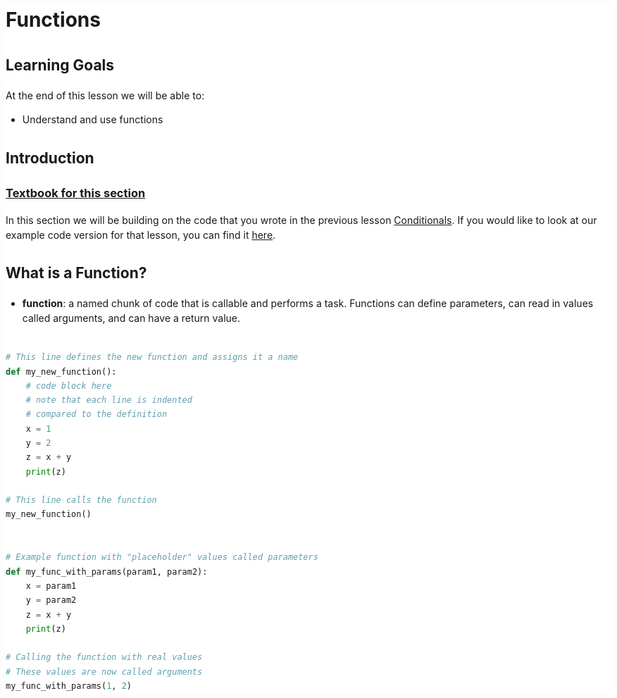 # Functions

<iframe src="https://adaacademy.hosted.panopto.com/Panopto/Pages/Embed.aspx?pid=9d7fa1b5-2551-4a68-934d-acb701843534&autoplay=false&offerviewer=true&showtitle=true&showbrand=false&start=0&interactivity=all" height="405" width="720" style="border: 1px solid #464646;" allowfullscreen allow="autoplay"></iframe>

## Learning Goals

At the end of this lesson we will be able to:

- Understand and use functions

## Introduction

### [Textbook for this section](https://colab.research.google.com/drive/1e8CaljqZrKJyFm7Ry5qHynp7GdoVHFLk?usp=sharing)

In this section we will be building on the code that you wrote in the previous lesson [Conditionals](./01-conditionals.md).  If you would like to look at our example code version for that lesson, you can find it [here](resources/src/01-conditionals/games_conditional.md).

## What is a Function?

* **function**: a named chunk of code that is callable and performs a task.  Functions can define parameters, can read in values called arguments, and can have a return value.  

```python

# This line defines the new function and assigns it a name
def my_new_function():
    # code block here
    # note that each line is indented 
    # compared to the definition
    x = 1
    y = 2
    z = x + y
    print(z)

# This line calls the function
my_new_function()


# Example function with "placeholder" values called parameters
def my_func_with_params(param1, param2):
    x = param1
    y = param2
    z = x + y
    print(z)

# Calling the function with real values
# These values are now called arguments
my_func_with_params(1, 2)

```
